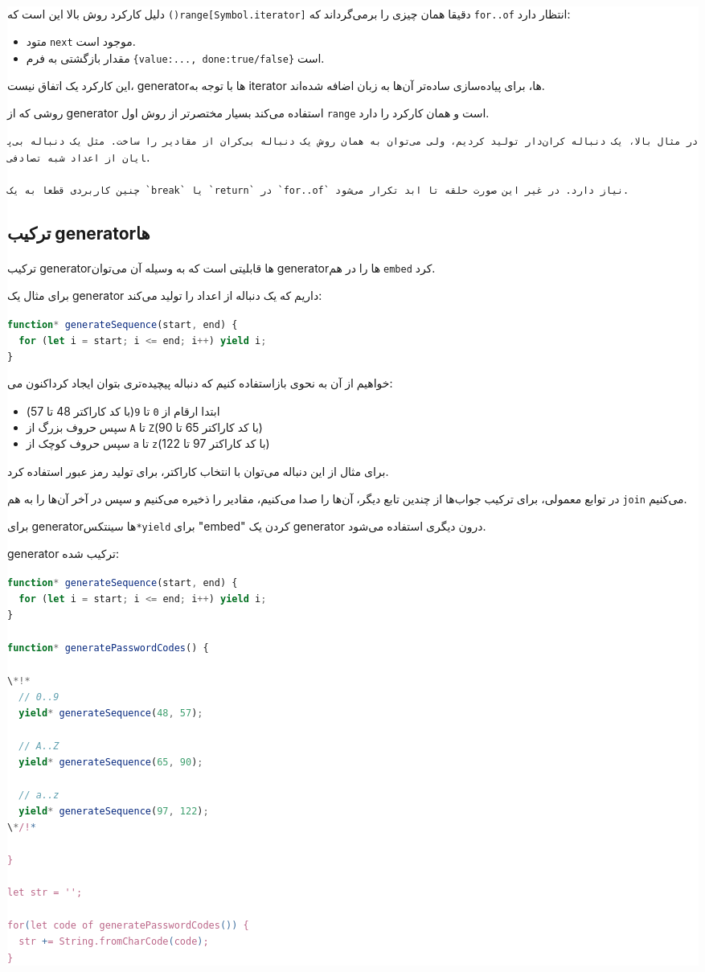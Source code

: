 دلیل کارکرد روش بالا این است که  `()range[Symbol.iterator]` دقیقا همان چیزی را برمی‌گرداند که `for..of` انتظار دارد:
- متود `next` موجود است.
- مقدار بازگشتی به فرم `{value:..., done:true/false}` است.

این کارکرد یک اتفاق نیست، generatorها با توجه به  iterator ها، برای پیاده‌سازی ساده‌تر آن‌ها به زبان اضافه شده‌اند.

روشی که از generator استفاده می‌کند بسیار مختصرتر از روش اول `range` است و همان کارکرد را دارد.

```smart header="generatorها ممکن است تا ابد مقدار تولید کنند"
در مثال بالا، یک دنباله کران‌دار تولید کردیم، ولی می‌توان به همان روش یک دنباله بی‌کران از مقادیر را ساخت. مثل یک دنباله بی‌پایان از اعداد شبه تصادفی.

چنین کاربردی قطعا به یک `break` یا `return` در `for..of` نیاز دارد. در غیر این صورت حلقه تا ابد تکرار می‌شود.
```

## ترکیب generatorها

ترکیب generatorها قابلیتی است که به وسیله آن می‌توان generatorها را در هم `embed` کرد.

برای مثال یک generator داریم که یک دنباله از اعداد را تولید می‌کند:

```js
function* generateSequence(start, end) {
  for (let i = start; i <= end; i++) yield i;
}
```

اکنون می‎‌خواهیم از آن به نحوی بازاستفاده کنیم که دنباله پیچیده‌تری بتوان ایجاد کرد:
- ابتدا ارقام از `0` تا `9`(با کد کاراکتر 48 تا 57)
-  سپس حروف بزرگ از `A` تا `Z`(با کد کاراکتر 65 تا 90)
-  سپس حروف کوچک از `a` تا `z`(با کد کاراکتر 97 تا 122)

برای مثال از این دنباله می‌توان با انتخاب کاراکتر، برای تولید رمز عبور استفاده کرد.

در توابع معمولی، برای ترکیب جواب‌ها از چندین تابع دیگر، آن‌ها را صدا می‌کنیم، مقادیر را ذخیره می‌کنیم و سپس در آخر آن‌ها را به هم `join` می‌کنیم.

برای generatorها سینتکس`*yield` برای "embed" کردن یک generator درون دیگری استفاده می‌شود.

generator ترکیب شده:

```js run
function* generateSequence(start, end) {
  for (let i = start; i <= end; i++) yield i;
}

function* generatePasswordCodes() {

\*!*
  // 0..9
  yield* generateSequence(48, 57);

  // A..Z
  yield* generateSequence(65, 90);

  // a..z
  yield* generateSequence(97, 122);
\*/!*

}

let str = '';

for(let code of generatePasswordCodes()) {
  str += String.fromCharCode(code);
}
```